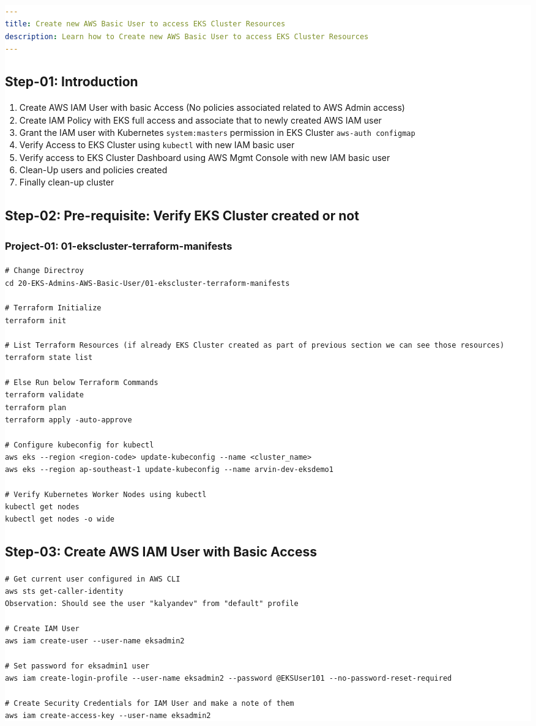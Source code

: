 ```yaml
---
title: Create new AWS Basic User to access EKS Cluster Resources
description: Learn how to Create new AWS Basic User to access EKS Cluster Resources
---
```


## Step-01: Introduction
1. Create AWS IAM User with basic Access (No policies associated related to AWS Admin access)
2. Create IAM Policy with EKS full access and associate that to newly created AWS IAM user
3. Grant the IAM user with Kubernetes `system:masters` permission in EKS Cluster `aws-auth configmap`
4. Verify Access to EKS Cluster using `kubectl` with new IAM basic user
5. Verify access to EKS Cluster Dashboard using AWS Mgmt Console with new IAM basic user
6. Clean-Up users and policies created
7. Finally clean-up cluster


## Step-02: Pre-requisite: Verify EKS Cluster created or not
### Project-01: 01-ekscluster-terraform-manifests
```t
# Change Directroy
cd 20-EKS-Admins-AWS-Basic-User/01-ekscluster-terraform-manifests

# Terraform Initialize
terraform init

# List Terraform Resources (if already EKS Cluster created as part of previous section we can see those resources)
terraform state list

# Else Run below Terraform Commands
terraform validate
terraform plan
terraform apply -auto-approve

# Configure kubeconfig for kubectl
aws eks --region <region-code> update-kubeconfig --name <cluster_name>
aws eks --region ap-southeast-1 update-kubeconfig --name arvin-dev-eksdemo1

# Verify Kubernetes Worker Nodes using kubectl
kubectl get nodes
kubectl get nodes -o wide
```

## Step-03: Create AWS IAM User with Basic Access
```t
# Get current user configured in AWS CLI
aws sts get-caller-identity
Observation: Should see the user "kalyandev" from "default" profile

# Create IAM User
aws iam create-user --user-name eksadmin2

# Set password for eksadmin1 user
aws iam create-login-profile --user-name eksadmin2 --password @EKSUser101 --no-password-reset-required

# Create Security Credentials for IAM User and make a note of them
aws iam create-access-key --user-name eksadmin2

```